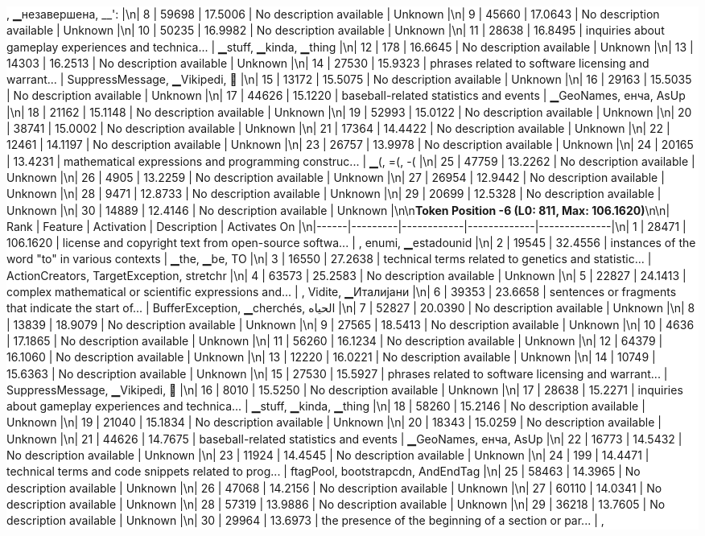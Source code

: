 , ▁незавершена, __': |\n| 8 | 59698 | 17.5006 | No description available | Unknown |\n| 9 | 45660 | 17.0643 | No description available | Unknown |\n| 10 | 50235 | 16.9982 | No description available | Unknown |\n| 11 | 28638 | 16.8495 |  inquiries about gameplay experiences and technica... | ▁stuff, ▁kinda, ▁thing |\n| 12 | 178 | 16.6645 | No description available | Unknown |\n| 13 | 14303 | 16.2513 | No description available | Unknown |\n| 14 | 27530 | 15.9323 |  phrases related to software licensing and warrant... | SuppressMessage, ▁Vikipedi,  |\n| 15 | 13172 | 15.5075 | No description available | Unknown |\n| 16 | 29163 | 15.5035 | No description available | Unknown |\n| 17 | 44626 | 15.1220 |  baseball-related statistics and events | ▁GeoNames, енча, AsUp |\n| 18 | 21162 | 15.1148 | No description available | Unknown |\n| 19 | 52993 | 15.0122 | No description available | Unknown |\n| 20 | 38741 | 15.0002 | No description available | Unknown |\n| 21 | 17364 | 14.4422 | No description available | Unknown |\n| 22 | 12461 | 14.1197 | No description available | Unknown |\n| 23 | 26757 | 13.9978 | No description available | Unknown |\n| 24 | 20165 | 13.4231 |  mathematical expressions and programming construc... | ▁(, =(, -( |\n| 25 | 47759 | 13.2262 | No description available | Unknown |\n| 26 | 4905 | 13.2259 | No description available | Unknown |\n| 27 | 26954 | 12.9442 | No description available | Unknown |\n| 28 | 9471 | 12.8733 | No description available | Unknown |\n| 29 | 20699 | 12.5328 | No description available | Unknown |\n| 30 | 14889 | 12.4146 | No description available | Unknown |\n\n**Token Position -6 (L0: 811, Max: 106.1620)**\n\n| Rank | Feature | Activation | Description | Activates On |\n|------|---------|------------|-------------|--------------|\n| 1 | 28471 | 106.1620 | license and copyright text from open-source softwa... | <bos>, enumi, ▁estadounid |\n| 2 | 19545 | 32.4556 |  instances of the word "to" in various contexts | ▁the, ▁be, TO |\n| 3 | 16550 | 27.2638 |  technical terms related to genetics and statistic... | ActionCreators, TargetException, stretchr |\n| 4 | 63573 | 25.2583 | No description available | Unknown |\n| 5 | 22827 | 24.1413 | complex mathematical or scientific expressions and... | <bos>, Vidite, ▁Италијани |\n| 6 | 39353 | 23.6658 |  sentences or fragments that indicate the start of... | BufferException, ▁cherchés, الحياه |\n| 7 | 52827 | 20.0390 | No description available | Unknown |\n| 8 | 13839 | 18.9079 | No description available | Unknown |\n| 9 | 27565 | 18.5413 | No description available | Unknown |\n| 10 | 4636 | 17.1865 | No description available | Unknown |\n| 11 | 56260 | 16.1234 | No description available | Unknown |\n| 12 | 64379 | 16.1060 | No description available | Unknown |\n| 13 | 12220 | 16.0221 | No description available | Unknown |\n| 14 | 10749 | 15.6363 | No description available | Unknown |\n| 15 | 27530 | 15.5927 |  phrases related to software licensing and warrant... | SuppressMessage, ▁Vikipedi,  |\n| 16 | 8010 | 15.5250 | No description available | Unknown |\n| 17 | 28638 | 15.2271 |  inquiries about gameplay experiences and technica... | ▁stuff, ▁kinda, ▁thing |\n| 18 | 58260 | 15.2146 | No description available | Unknown |\n| 19 | 21040 | 15.1834 | No description available | Unknown |\n| 20 | 18343 | 15.0259 | No description available | Unknown |\n| 21 | 44626 | 14.7675 |  baseball-related statistics and events | ▁GeoNames, енча, AsUp |\n| 22 | 16773 | 14.5432 | No description available | Unknown |\n| 23 | 11924 | 14.4545 | No description available | Unknown |\n| 24 | 199 | 14.4471 |  technical terms and code snippets related to prog... | ftagPool, bootstrapcdn, AndEndTag |\n| 25 | 58463 | 14.3965 | No description available | Unknown |\n| 26 | 47068 | 14.2156 | No description available | Unknown |\n| 27 | 60110 | 14.0341 | No description available | Unknown |\n| 28 | 57319 | 13.9886 | No description available | Unknown |\n| 29 | 36218 | 13.7605 | No description available | Unknown |\n| 30 | 29964 | 13.6973 |  the presence of the beginning of a section or par... | <eos>, 
